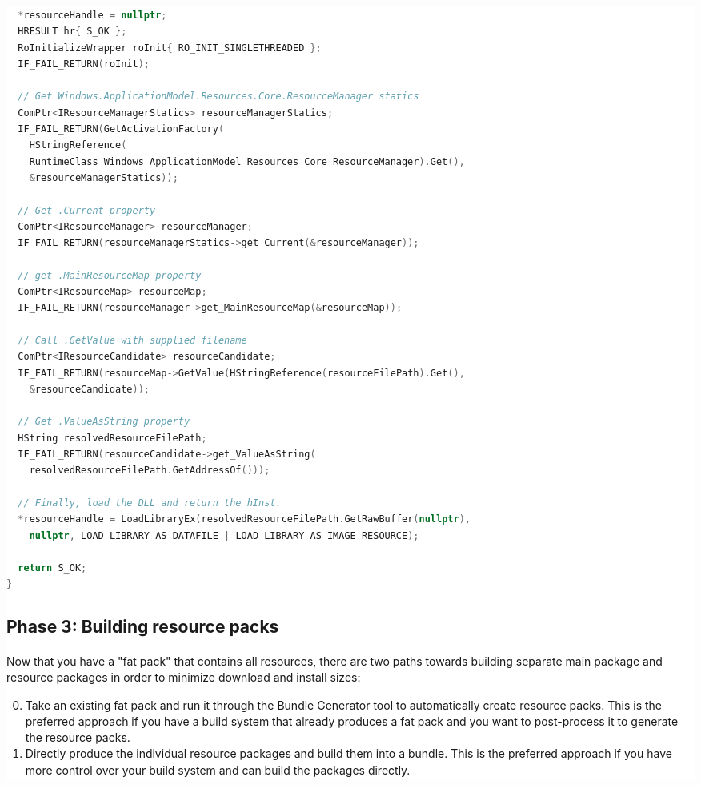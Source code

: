 ```CPP
  *resourceHandle = nullptr;
  HRESULT hr{ S_OK };
  RoInitializeWrapper roInit{ RO_INIT_SINGLETHREADED };
  IF_FAIL_RETURN(roInit);
    
  // Get Windows.ApplicationModel.Resources.Core.ResourceManager statics
  ComPtr<IResourceManagerStatics> resourceManagerStatics;
  IF_FAIL_RETURN(GetActivationFactory(
    HStringReference(
    RuntimeClass_Windows_ApplicationModel_Resources_Core_ResourceManager).Get(),
    &resourceManagerStatics));
    
  // Get .Current property
  ComPtr<IResourceManager> resourceManager;
  IF_FAIL_RETURN(resourceManagerStatics->get_Current(&resourceManager));
    
  // get .MainResourceMap property
  ComPtr<IResourceMap> resourceMap;
  IF_FAIL_RETURN(resourceManager->get_MainResourceMap(&resourceMap));
    
  // Call .GetValue with supplied filename
  ComPtr<IResourceCandidate> resourceCandidate;
  IF_FAIL_RETURN(resourceMap->GetValue(HStringReference(resourceFilePath).Get(),
    &resourceCandidate));
    
  // Get .ValueAsString property
  HString resolvedResourceFilePath;
  IF_FAIL_RETURN(resourceCandidate->get_ValueAsString(
    resolvedResourceFilePath.GetAddressOf()));
    
  // Finally, load the DLL and return the hInst.
  *resourceHandle = LoadLibraryEx(resolvedResourceFilePath.GetRawBuffer(nullptr),
    nullptr, LOAD_LIBRARY_AS_DATAFILE | LOAD_LIBRARY_AS_IMAGE_RESOURCE);
    
  return S_OK;
}
```

## Phase 3: Building resource packs

Now that you have a "fat pack" that contains all resources, there are two paths towards building separate main package and resource packages in order to minimize download and install 
sizes:

0. Take an existing fat pack and run it through [the Bundle Generator tool](https://aka.ms/bundlegen) to automatically create resource packs. This is the preferred approach if you 
have a build system that already produces a fat pack and you want to post-process it to generate the resource packs.
0. Directly produce the individual resource packages and build them into a bundle. This is the preferred approach if you have more control over your build system and can build the 
packages directly.
